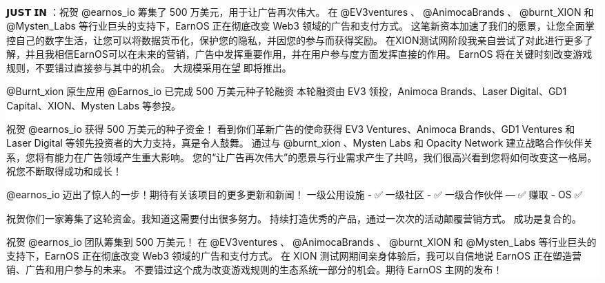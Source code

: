 𝗝𝗨𝗦𝗧 𝗜𝗡 ：祝贺
@earnos_io
筹集了 500 万美元，用于让广告再次伟大。
在
@EV3ventures
 、 
@AnimocaBrands
 、 
@burnt_XION
和
@Mysten_Labs
等行业巨头的支持下，EarnOS 正在彻底改变 Web3 领域的广告和支付方式。
这笔新资本加速了我们的愿景，让您全面掌控自己的数字生活，让您可以将数据货币化，保护您的隐私，并因您的参与而获得奖励。
在XION测试网阶段我亲自尝试了对此进行更多了解，并且我相信EarnOS可以在未来的营销，广告中发挥重要作用，并在用户参与度方面发挥直接的作用。
EarnOS 将在关键时刻改变游戏规则，不要错过直接参与其中的机会。
大规模采用在望
即将推出。

@Burnt_xion
原生应用
@Earnos_io
已完成 500 万美元种子轮融资
本轮融资由 EV3 领投，Animoca Brands、Laser Digital、GD1 Capital、XION、Mysten Labs 等参投。

祝贺
@earnos_io
获得 500 万美元的种子资金！
看到你们革新广告的使命获得 EV3 Ventures、Animoca Brands、GD1 Ventures 和 Laser Digital 等领先投资者的大力支持，真是令人鼓舞。
通过与
@burnt_xion
 、Mysten Labs 和 Opacity Network 建立战略合作伙伴关系，您将有能力在广告领域产生重大影响。
您的“让广告再次伟大”的愿景与行业需求产生了共鸣，我们很高兴看到您将如何改变这一格局。
祝您不断取得成功和成长！

@earnos_io
迈出了惊人的一步！期待有关该项目的更多更新和新闻！
一级公用设施 - ✅
一级社区 - ✅
一级合作伙伴 — ✅
赚取 - OS ✅

祝贺你们一家筹集了这轮资金。我知道这需要付出很多努力。
持续打造优秀的产品，通过一次次的活动颠覆营销方式。
成功是复合的。

祝贺
@earnos_io
团队筹集到 500 万美元！
在
@EV3ventures
 、 
@AnimocaBrands
 、 
@burnt_XION
和
@Mysten_Labs
等行业巨头的支持下，EarnOS 正在彻底改变 Web3 领域的广告和支付方式。
在 XION 测试网期间亲身体验后，我可以自信地说 EarnOS 正在塑造营销、广告和用户参与的未来。
不要错过这个成为改变游戏规则的生态系统一部分的机会。期待 EarnOS 主网的发布！
